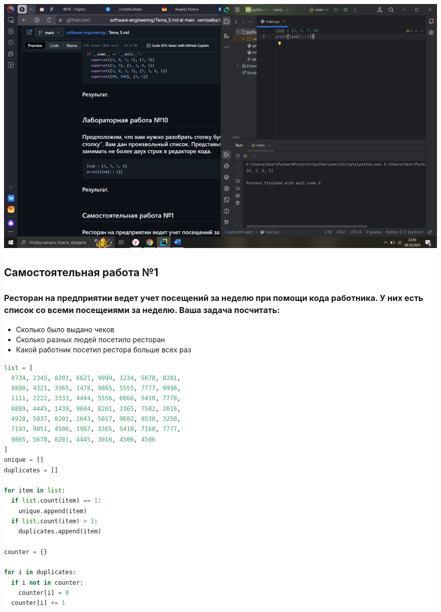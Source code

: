 ![](screenshot/5лр10.png)



## Самостоятельная работа №1
### Ресторан на предприятии ведет учет посещений за неделю при помощи кода работника. У них есть список со всеми посещеиями за неделю. Ваша задача посчитать: 

- Сколько было выдано чеков
- Сколько разных людей посетило ресторан
- Какой работник посетил рестора больше всех раз

```python
list = [
  8734, 2345, 8201, 6621, 9999, 1234, 5678, 8201,
  8888, 4321, 3365, 1478, 9865, 5555, 7777, 9998, 
  1111, 2222, 3333, 4444, 5556, 6666, 5410, 7778,
  8889, 4445, 1439, 9604, 8201, 3365, 7502, 3016, 
  4928, 5837, 8201, 2643, 5017, 9682, 8530, 3250,
  7193, 9051, 4506, 1987, 3365, 5410, 7168, 7777,
  9865, 5678, 8201, 4445, 3016, 4506, 4506
]
unique = []
duplicates = []

for item in list: 
  if list.count(item) == 1:
    unique.append(item)
  if list.count(item) > 1:
    duplicates.append(item)

counter = {}

for i in duplicates: 
  if i not in counter:
    counter[i] = 0
  counter[i] += 1


```